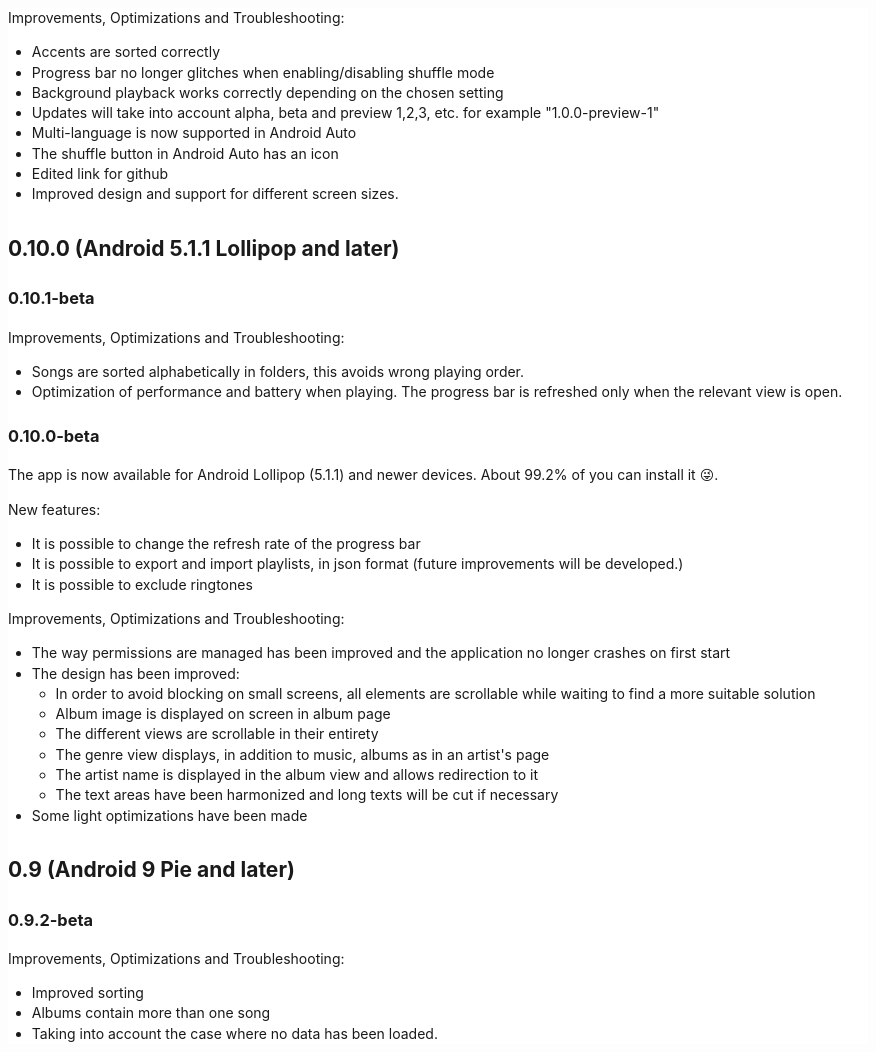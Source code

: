 Improvements, Optimizations and Troubleshooting:

* Accents are sorted correctly
* Progress bar no longer glitches when enabling/disabling shuffle mode
* Background playback works correctly depending on the chosen setting
* Updates will take into account alpha, beta and preview 1,2,3, etc. for example "1.0.0-preview-1"
* Multi-language is now supported in Android Auto
* The shuffle button in Android Auto has an icon
* Edited link for github
* Improved design and support for different screen sizes.

## 0.10.0 (Android 5.1.1 Lollipop and later)

### 0.10.1-beta

Improvements, Optimizations and Troubleshooting:

* Songs are sorted alphabetically in folders, this avoids wrong playing order.
* Optimization of performance and battery when playing. The progress bar is refreshed only when the
  relevant view is open.

### 0.10.0-beta

The app is now available for Android Lollipop (5.1.1) and newer devices.
About 99.2% of you can install it 😜.

New features:

* It is possible to change the refresh rate of the progress bar
* It is possible to export and import playlists, in json format (future improvements will be
  developed.)
* It is possible to exclude ringtones

Improvements, Optimizations and Troubleshooting:

* The way permissions are managed has been improved and the application no longer crashes on first
  start
* The design has been improved:
  * In order to avoid blocking on small screens, all elements are scrollable while waiting to find a
    more suitable solution
  * Album image is displayed on screen in album page
  * The different views are scrollable in their entirety
  * The genre view displays, in addition to music, albums as in an artist's page
  * The artist name is displayed in the album view and allows redirection to it
  * The text areas have been harmonized and long texts will be cut if necessary
* Some light optimizations have been made

## 0.9 (Android 9 Pie and later)

### 0.9.2-beta

Improvements, Optimizations and Troubleshooting:

* Improved sorting
* Albums contain more than one song
* Taking into account the case where no data has been loaded.

